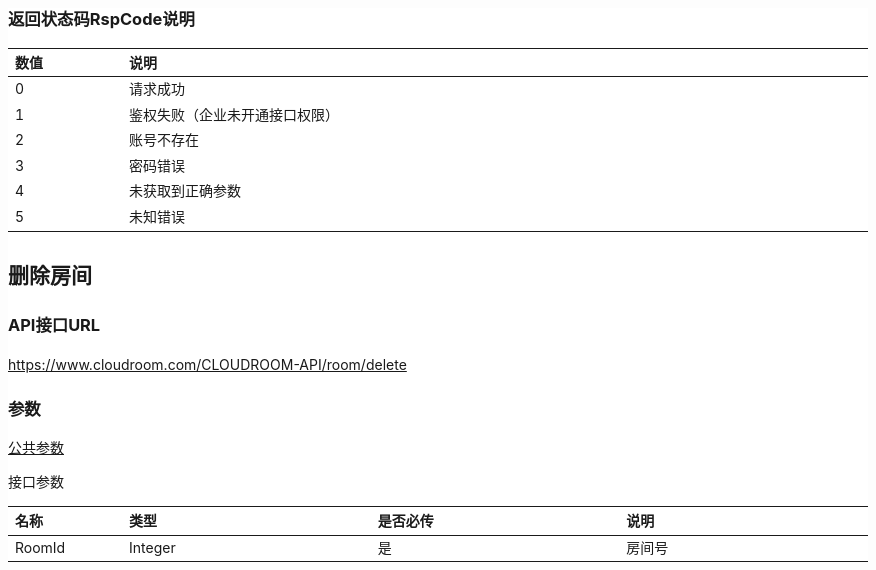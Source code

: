 ### 返回状态码RspCode说明

<table>
    <thead>
        <tr>
            <th style="width:100px;font-weight:700;text-align: left;">数值</th>
            <th  colspan="2" style="width:800px; text-align: left;">说明</th>
        </tr>
    </thead>
    <tbody>
        <tr>
            <td style="font-weight:normal;">0</td>
            <td  colspan="2" style="font-weight:normal;">请求成功</td>
        </tr>
        <tr>
            <td style="font-weight:normal;">1</td>
            <td  colspan="2" style="font-weight:normal;">鉴权失败（企业未开通接口权限）</td>
        </tr>
        <tr>
            <td style="font-weight:normal;">2</td>
            <td  colspan="2" style="font-weight:normal;">账号不存在</td>
        </tr>
        <tr>
            <td style="font-weight:normal;">3</td>
            <td  colspan="2" style="font-weight:normal;">密码错误</td>
        </tr>
        <tr>
            <td style="font-weight:normal;">4</td>
            <td  colspan="2" style="font-weight:normal;">未获取到正确参数</td>
        </tr>
        <tr>
            <td style="font-weight:normal;">5</td>
            <td  colspan="2" style="font-weight:normal;">未知错误</td>
        </tr>
    </tbody>   
</table>

## 删除房间

### API接口URL

https://www.cloudroom.com/CLOUDROOM-API/room/delete

### 参数

[公共参数](README#common_param)

接口参数
<table>
    <thead>
        <tr>
            <th style="width:100px;font-weight:700;text-align: left;">名称</th>
            <th  colspan="2" style="width:800px; text-align: left;">类型</th>
            <th  colspan="2" style="width:800px; text-align: left;">是否必传</th>
            <th  colspan="2" style="width:800px; text-align: left;">说明</th>
        </tr>
    </thead>
    <tbody>
        <tr>
            <td style="font-weight:normal;">RoomId</td>
            <td  colspan="2" style="font-weight:normal;">Integer</td>
            <td  colspan="2" style="font-weight:normal;">是</td>
            <td  colspan="2" style="font-weight:normal;">房间号</td>